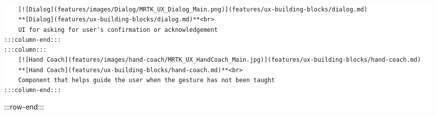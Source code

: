         [![Dialog](features/images/Dialog/MRTK_UX_Dialog_Main.png)](features/ux-building-blocks/dialog.md)
        **[Dialog](features/ux-building-blocks/dialog.md)**<br>
        UI for asking for user's confirmation or acknowledgement
    :::column-end:::
    :::column:::
        [![Hand Coach](features/images/hand-coach/MRTK_UX_HandCoach_Main.jpg)](features/ux-building-blocks/hand-coach.md)
        **[Hand Coach](features/ux-building-blocks/hand-coach.md)**<br>
        Component that helps guide the user when the gesture has not been taught
    :::column-end:::
:::row-end:::
